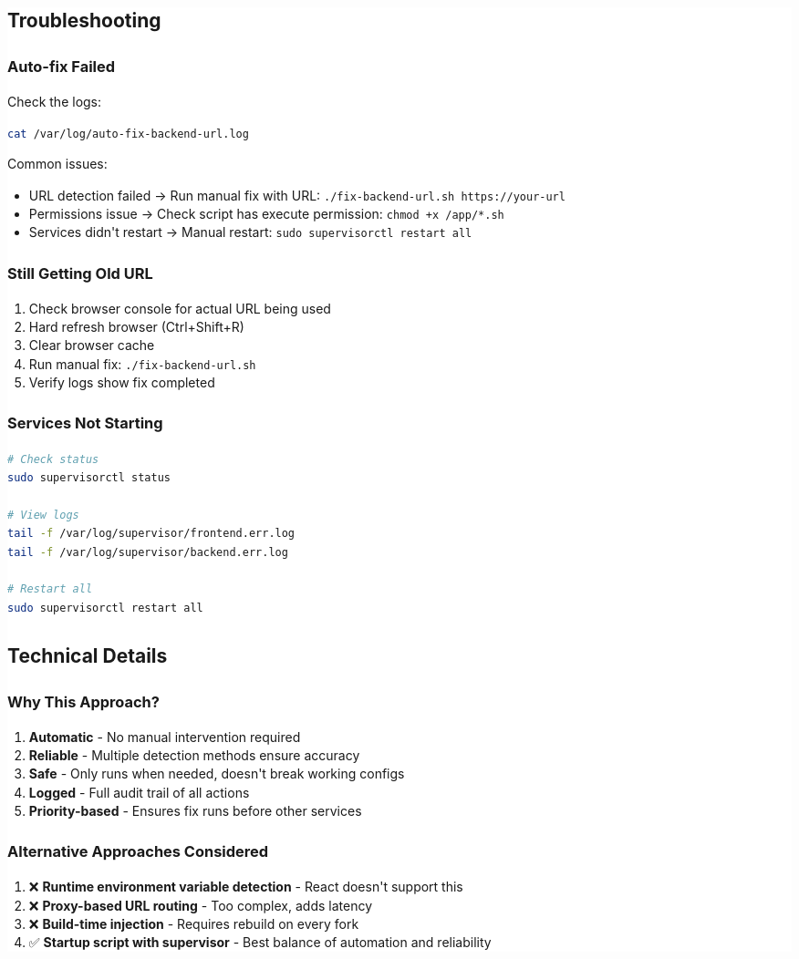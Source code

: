 ## Troubleshooting

### Auto-fix Failed

Check the logs:
```bash
cat /var/log/auto-fix-backend-url.log
```

Common issues:
- URL detection failed → Run manual fix with URL: `./fix-backend-url.sh https://your-url`
- Permissions issue → Check script has execute permission: `chmod +x /app/*.sh`
- Services didn't restart → Manual restart: `sudo supervisorctl restart all`

### Still Getting Old URL

1. Check browser console for actual URL being used
2. Hard refresh browser (Ctrl+Shift+R)
3. Clear browser cache
4. Run manual fix: `./fix-backend-url.sh`
5. Verify logs show fix completed

### Services Not Starting

```bash
# Check status
sudo supervisorctl status

# View logs
tail -f /var/log/supervisor/frontend.err.log
tail -f /var/log/supervisor/backend.err.log

# Restart all
sudo supervisorctl restart all
```

## Technical Details

### Why This Approach?

1. **Automatic** - No manual intervention required
2. **Reliable** - Multiple detection methods ensure accuracy
3. **Safe** - Only runs when needed, doesn't break working configs
4. **Logged** - Full audit trail of all actions
5. **Priority-based** - Ensures fix runs before other services

### Alternative Approaches Considered

1. ❌ **Runtime environment variable detection** - React doesn't support this
2. ❌ **Proxy-based URL routing** - Too complex, adds latency
3. ❌ **Build-time injection** - Requires rebuild on every fork
4. ✅ **Startup script with supervisor** - Best balance of automation and reliability
